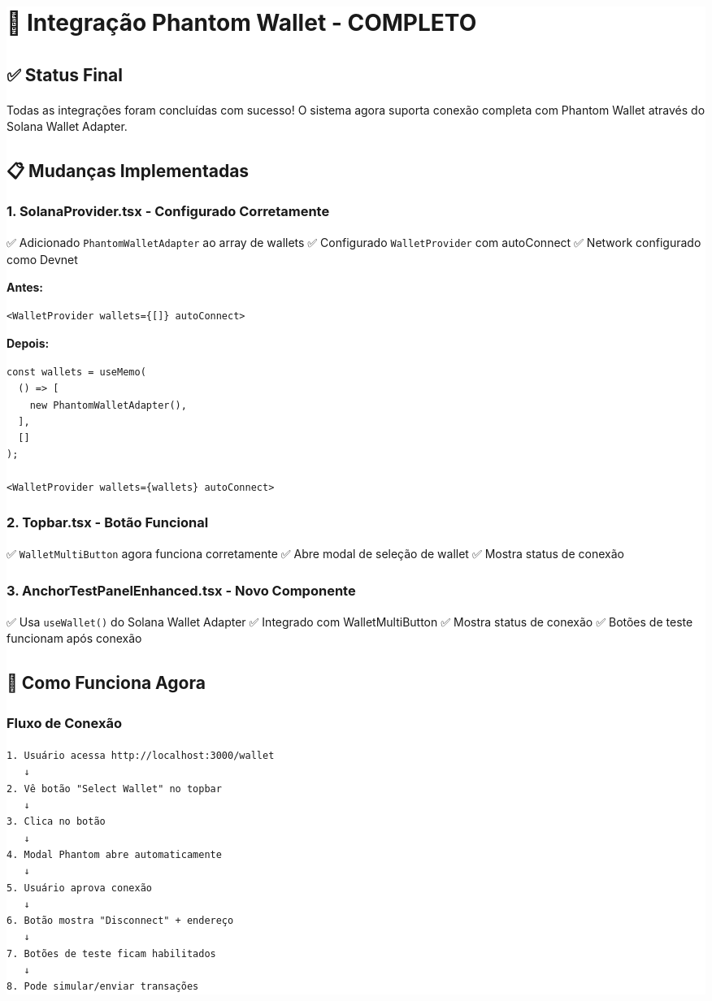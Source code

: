 # 🎉 Integração Phantom Wallet - COMPLETO

## ✅ Status Final

Todas as integrações foram concluídas com sucesso! O sistema agora suporta conexão completa com Phantom Wallet através do Solana Wallet Adapter.

## 📋 Mudanças Implementadas

### 1. **SolanaProvider.tsx** - Configurado Corretamente
✅ Adicionado `PhantomWalletAdapter` ao array de wallets
✅ Configurado `WalletProvider` com autoConnect
✅ Network configurado como Devnet

**Antes:**
```tsx
<WalletProvider wallets={[]} autoConnect>
```

**Depois:**
```tsx
const wallets = useMemo(
  () => [
    new PhantomWalletAdapter(),
  ],
  []
);

<WalletProvider wallets={wallets} autoConnect>
```

### 2. **Topbar.tsx** - Botão Funcional
✅ `WalletMultiButton` agora funciona corretamente
✅ Abre modal de seleção de wallet
✅ Mostra status de conexão

### 3. **AnchorTestPanelEnhanced.tsx** - Novo Componente
✅ Usa `useWallet()` do Solana Wallet Adapter
✅ Integrado com WalletMultiButton
✅ Mostra status de conexão
✅ Botões de teste funcionam após conexão

## 🚀 Como Funciona Agora

### Fluxo de Conexão

```
1. Usuário acessa http://localhost:3000/wallet
   ↓
2. Vê botão "Select Wallet" no topbar
   ↓
3. Clica no botão
   ↓
4. Modal Phantom abre automaticamente
   ↓
5. Usuário aprova conexão
   ↓
6. Botão mostra "Disconnect" + endereço
   ↓
7. Botões de teste ficam habilitados
   ↓
8. Pode simular/enviar transações
```